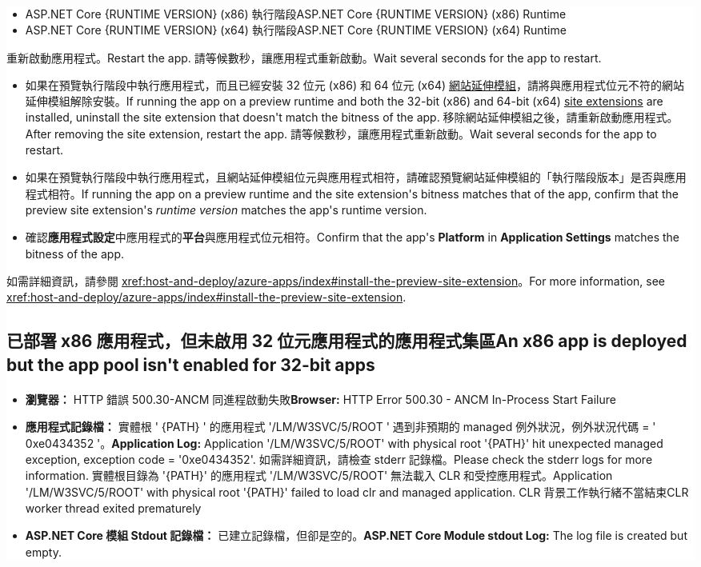   * <span data-ttu-id="f1cc0-148">ASP.NET Core {RUNTIME VERSION} (x86) 執行階段</span><span class="sxs-lookup"><span data-stu-id="f1cc0-148">ASP.NET Core {RUNTIME VERSION} (x86) Runtime</span></span>
  * <span data-ttu-id="f1cc0-149">ASP.NET Core {RUNTIME VERSION} (x64) 執行階段</span><span class="sxs-lookup"><span data-stu-id="f1cc0-149">ASP.NET Core {RUNTIME VERSION} (x64) Runtime</span></span>

  <span data-ttu-id="f1cc0-150">重新啟動應用程式。</span><span class="sxs-lookup"><span data-stu-id="f1cc0-150">Restart the app.</span></span> <span data-ttu-id="f1cc0-151">請等候數秒，讓應用程式重新啟動。</span><span class="sxs-lookup"><span data-stu-id="f1cc0-151">Wait several seconds for the app to restart.</span></span>

* <span data-ttu-id="f1cc0-152">如果在預覽執行階段中執行應用程式，而且已經安裝 32 位元 (x86) 和 64 位元 (x64) [網站延伸模組](xref:host-and-deploy/azure-apps/index#install-the-preview-site-extension)，請將與應用程式位元不符的網站延伸模組解除安裝。</span><span class="sxs-lookup"><span data-stu-id="f1cc0-152">If running the app on a preview runtime and both the 32-bit (x86) and 64-bit (x64) [site extensions](xref:host-and-deploy/azure-apps/index#install-the-preview-site-extension) are installed, uninstall the site extension that doesn't match the bitness of the app.</span></span> <span data-ttu-id="f1cc0-153">移除網站延伸模組之後，請重新啟動應用程式。</span><span class="sxs-lookup"><span data-stu-id="f1cc0-153">After removing the site extension, restart the app.</span></span> <span data-ttu-id="f1cc0-154">請等候數秒，讓應用程式重新啟動。</span><span class="sxs-lookup"><span data-stu-id="f1cc0-154">Wait several seconds for the app to restart.</span></span>

* <span data-ttu-id="f1cc0-155">如果在預覽執行階段中執行應用程式，且網站延伸模組位元與應用程式相符，請確認預覽網站延伸模組的「執行階段版本」是否與應用程式相符。</span><span class="sxs-lookup"><span data-stu-id="f1cc0-155">If running the app on a preview runtime and the site extension's bitness matches that of the app, confirm that the preview site extension's *runtime version* matches the app's runtime version.</span></span>

* <span data-ttu-id="f1cc0-156">確認**應用程式設定**中應用程式的**平台**與應用程式位元相符。</span><span class="sxs-lookup"><span data-stu-id="f1cc0-156">Confirm that the app's **Platform** in **Application Settings** matches the bitness of the app.</span></span>

<span data-ttu-id="f1cc0-157">如需詳細資訊，請參閱 <xref:host-and-deploy/azure-apps/index#install-the-preview-site-extension>。</span><span class="sxs-lookup"><span data-stu-id="f1cc0-157">For more information, see <xref:host-and-deploy/azure-apps/index#install-the-preview-site-extension>.</span></span>

## <a name="an-x86-app-is-deployed-but-the-app-pool-isnt-enabled-for-32-bit-apps"></a><span data-ttu-id="f1cc0-158">已部署 x86 應用程式，但未啟用 32 位元應用程式的應用程式集區</span><span class="sxs-lookup"><span data-stu-id="f1cc0-158">An x86 app is deployed but the app pool isn't enabled for 32-bit apps</span></span>

* <span data-ttu-id="f1cc0-159">**瀏覽器：** HTTP 錯誤 500.30-ANCM 同進程啟動失敗</span><span class="sxs-lookup"><span data-stu-id="f1cc0-159">**Browser:** HTTP Error 500.30 - ANCM In-Process Start Failure</span></span>

* <span data-ttu-id="f1cc0-160">**應用程式記錄檔：** 實體根 ' {PATH} ' 的應用程式 '/LM/W3SVC/5/ROOT ' 遇到非預期的 managed 例外狀況，例外狀況代碼 = ' 0xe0434352 '。</span><span class="sxs-lookup"><span data-stu-id="f1cc0-160">**Application Log:** Application '/LM/W3SVC/5/ROOT' with physical root '{PATH}' hit unexpected managed exception, exception code = '0xe0434352'.</span></span> <span data-ttu-id="f1cc0-161">如需詳細資訊，請檢查 stderr 記錄檔。</span><span class="sxs-lookup"><span data-stu-id="f1cc0-161">Please check the stderr logs for more information.</span></span> <span data-ttu-id="f1cc0-162">實體根目錄為 '{PATH}' 的應用程式 '/LM/W3SVC/5/ROOT' 無法載入 CLR 和受控應用程式。</span><span class="sxs-lookup"><span data-stu-id="f1cc0-162">Application '/LM/W3SVC/5/ROOT' with physical root '{PATH}' failed to load clr and managed application.</span></span> <span data-ttu-id="f1cc0-163">CLR 背景工作執行緒不當結束</span><span class="sxs-lookup"><span data-stu-id="f1cc0-163">CLR worker thread exited prematurely</span></span>

* <span data-ttu-id="f1cc0-164">**ASP.NET Core 模組 Stdout 記錄檔：** 已建立記錄檔，但卻是空的。</span><span class="sxs-lookup"><span data-stu-id="f1cc0-164">**ASP.NET Core Module stdout Log:** The log file is created but empty.</span></span>
